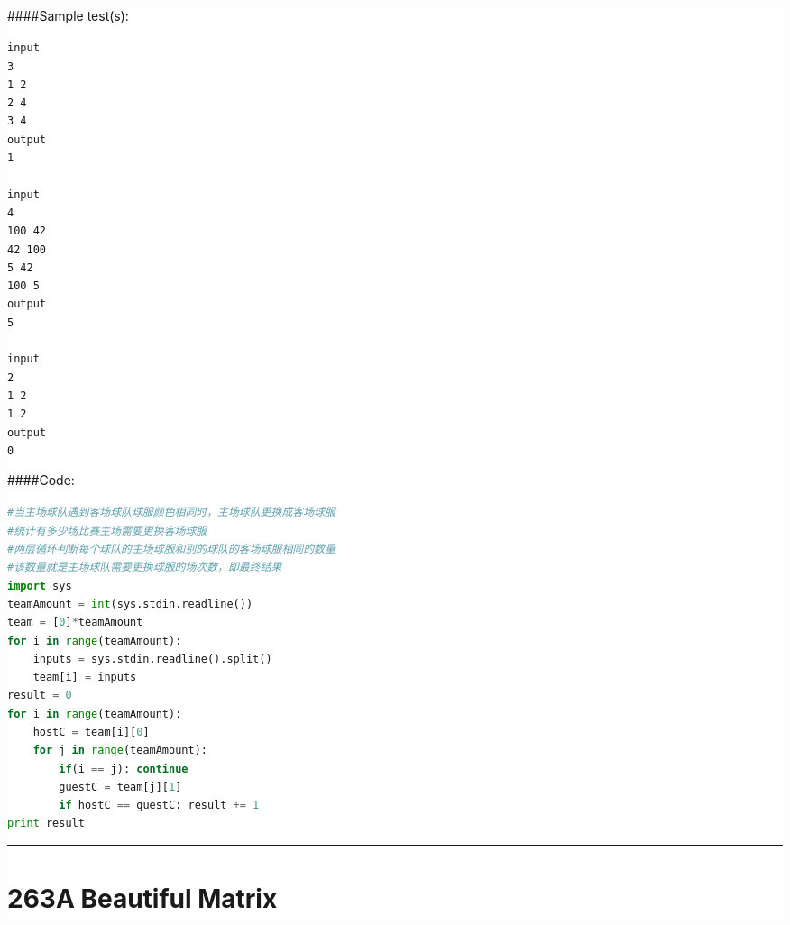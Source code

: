 ####Sample test(s):

```bash
input
3
1 2
2 4
3 4
output
1

input
4
100 42
42 100
5 42
100 5
output
5

input
2
1 2
1 2
output
0
```

####Code:

```python
#当主场球队遇到客场球队球服颜色相同时，主场球队更换成客场球服
#统计有多少场比赛主场需要更换客场球服
#两层循环判断每个球队的主场球服和别的球队的客场球服相同的数量
#该数量就是主场球队需要更换球服的场次数，即最终结果
import sys
teamAmount = int(sys.stdin.readline())
team = [0]*teamAmount
for i in range(teamAmount):
    inputs = sys.stdin.readline().split()
    team[i] = inputs
result = 0
for i in range(teamAmount):
    hostC = team[i][0]
    for j in range(teamAmount):
        if(i == j): continue
        guestC = team[j][1]
        if hostC == guestC: result += 1
print result
```

-------------------------------------------------------------------------------

# 263A Beautiful Matrix
